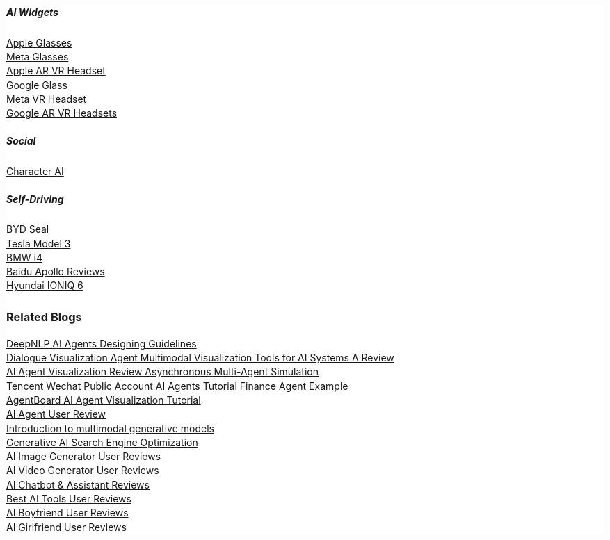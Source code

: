 ##### AI Widgets
[Apple Glasses](http://www.deepnlp.org/store/pub/pub-apple-glasses) <br>
[Meta Glasses](http://www.deepnlp.org/store/pub/pub-meta-glasses) <br>
[Apple AR VR Headset](http://www.deepnlp.org/store/pub/pub-apple-ar-vr-headset) <br>
[Google Glass](http://www.deepnlp.org/store/pub/pub-google-glass) <br>
[Meta VR Headset](http://www.deepnlp.org/store/pub/pub-meta-vr-headset) <br>
[Google AR VR Headsets](http://www.deepnlp.org/store/pub/pub-google-ar-vr-headset) <br>
##### Social
[Character AI](http://www.deepnlp.org/store/pub/pub-character-ai) <br>
##### Self-Driving
[BYD Seal](http://www.deepnlp.org/store/pub/pub-byd-seal) <br>
[Tesla Model 3](http://www.deepnlp.org/store/pub/pub-tesla-model-3) <br>
[BMW i4](http://www.deepnlp.org/store/pub/pub-bmw-i4) <br>
[Baidu Apollo Reviews](http://www.deepnlp.org/store/pub/pub-baidu-apollo) <br>
[Hyundai IONIQ 6](http://www.deepnlp.org/store/pub/pub-hyundai-ioniq-6) <br>


### Related Blogs <br>
[DeepNLP AI Agents Designing Guidelines](http://www.deepnlp.org/blog?category=agent) <br>
[Dialogue Visualization Agent Multimodal Visualization Tools for AI Systems A Review](http://www.deepnlp.org/blog/dialogue-agent-multimodal-visualization-tools-for-ai-systems) <br>
[AI Agent Visualization Review Asynchronous Multi-Agent Simulation](http://www.deepnlp.org/blog/ai-agent-visualization-review-asynchronous-multi-agent-simulation) <br>
[Tencent Wechat Public Account AI Agents Tutorial Finance Agent Example](http://www.deepnlp.org/blog/tencent-wechat-public-account-ai-agents-tutorial-a-finance-agent-example) <br>
[AgentBoard AI Agent Visualization Tutorial](http://www.deepnlp.org/blog/agentBoard-ai-agent-visualization-toolkit-agent-loop-workflow) <br>
[AI Agent User Review](http://www.deepnlp.org/store/ai-agent) <br>
[Introduction to multimodal generative models](http://www.deepnlp.org/blog/introduction-to-multimodal-generative-models) <br>
[Generative AI Search Engine Optimization](http://www.deepnlp.org/blog/generative-ai-search-engine-optimization-how-to-improve-your-content) <br>
[AI Image Generator User Reviews](http://www.deepnlp.org/store/image-generator) <br>
[AI Video Generator User Reviews](http://www.deepnlp.org/store/video-generator) <br>
[AI Chatbot & Assistant Reviews](http://www.deepnlp.org/store/chatbot-assistant) <br>
[Best AI Tools User Reviews](http://www.deepnlp.org/store/pub/) <br>
[AI Boyfriend User Reviews](http://www.deepnlp.org/store/chatbot-assistant/ai-boyfriend) <br>
[AI Girlfriend User Reviews](http://www.deepnlp.org/store/chatbot-assistant/ai-girlfriend) <br>

